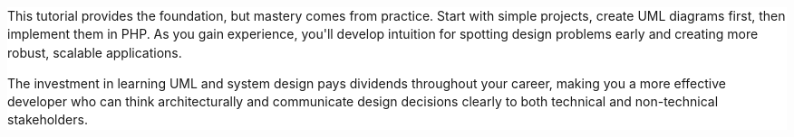 This tutorial provides the foundation, but mastery comes from practice. Start with simple projects, create UML diagrams first, then implement them in PHP. As you gain experience, you'll develop intuition for spotting design problems early and creating more robust, scalable applications.

The investment in learning UML and system design pays dividends throughout your career, making you a more effective developer who can think architecturally and communicate design decisions clearly to both technical and non-technical stakeholders.
